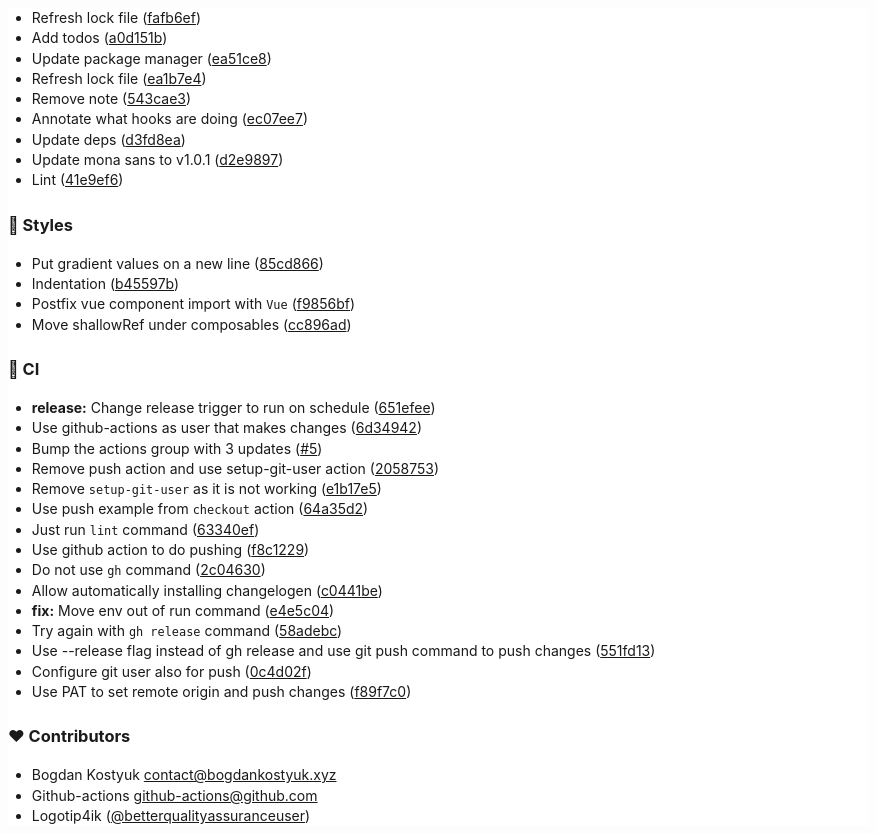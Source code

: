 - Refresh lock file ([fafb6ef](https://github.com/logotip4ik/keycap/commit/fafb6ef))
- Add todos ([a0d151b](https://github.com/logotip4ik/keycap/commit/a0d151b))
- Update package manager ([ea51ce8](https://github.com/logotip4ik/keycap/commit/ea51ce8))
- Refresh lock file ([ea1b7e4](https://github.com/logotip4ik/keycap/commit/ea1b7e4))
- Remove note ([543cae3](https://github.com/logotip4ik/keycap/commit/543cae3))
- Annotate what hooks are doing ([ec07ee7](https://github.com/logotip4ik/keycap/commit/ec07ee7))
- Update deps ([d3fd8ea](https://github.com/logotip4ik/keycap/commit/d3fd8ea))
- Update mona sans to v1.0.1 ([d2e9897](https://github.com/logotip4ik/keycap/commit/d2e9897))
- Lint ([41e9ef6](https://github.com/logotip4ik/keycap/commit/41e9ef6))

### 🎨 Styles

- Put gradient values on a new line ([85cd866](https://github.com/logotip4ik/keycap/commit/85cd866))
- Indentation ([b45597b](https://github.com/logotip4ik/keycap/commit/b45597b))
- Postfix vue component import with `Vue` ([f9856bf](https://github.com/logotip4ik/keycap/commit/f9856bf))
- Move shallowRef under composables ([cc896ad](https://github.com/logotip4ik/keycap/commit/cc896ad))

### 🤖 CI

- **release:** Change release trigger to run on schedule ([651efee](https://github.com/logotip4ik/keycap/commit/651efee))
- Use github-actions as user that makes changes ([6d34942](https://github.com/logotip4ik/keycap/commit/6d34942))
- Bump the actions group with 3 updates ([#5](https://github.com/logotip4ik/keycap/pull/5))
- Remove push action and use setup-git-user action ([2058753](https://github.com/logotip4ik/keycap/commit/2058753))
- Remove `setup-git-user` as it is not working ([e1b17e5](https://github.com/logotip4ik/keycap/commit/e1b17e5))
- Use push example from `checkout` action ([64a35d2](https://github.com/logotip4ik/keycap/commit/64a35d2))
- Just run `lint` command ([63340ef](https://github.com/logotip4ik/keycap/commit/63340ef))
- Use github action to do pushing ([f8c1229](https://github.com/logotip4ik/keycap/commit/f8c1229))
- Do not use `gh` command ([2c04630](https://github.com/logotip4ik/keycap/commit/2c04630))
- Allow automatically installing changelogen ([c0441be](https://github.com/logotip4ik/keycap/commit/c0441be))
- **fix:** Move env out of run command ([e4e5c04](https://github.com/logotip4ik/keycap/commit/e4e5c04))
- Try again with `gh release` command ([58adebc](https://github.com/logotip4ik/keycap/commit/58adebc))
- Use --release flag instead of gh release and use git push command to push changes ([551fd13](https://github.com/logotip4ik/keycap/commit/551fd13))
- Configure git user also for push ([0c4d02f](https://github.com/logotip4ik/keycap/commit/0c4d02f))
- Use PAT to set remote origin and push changes ([f89f7c0](https://github.com/logotip4ik/keycap/commit/f89f7c0))

### ❤️ Contributors

- Bogdan Kostyuk <contact@bogdankostyuk.xyz>
- Github-actions <github-actions@github.com>
- Logotip4ik ([@betterqualityassuranceuser](http://github.com/betterqualityassuranceuser))
